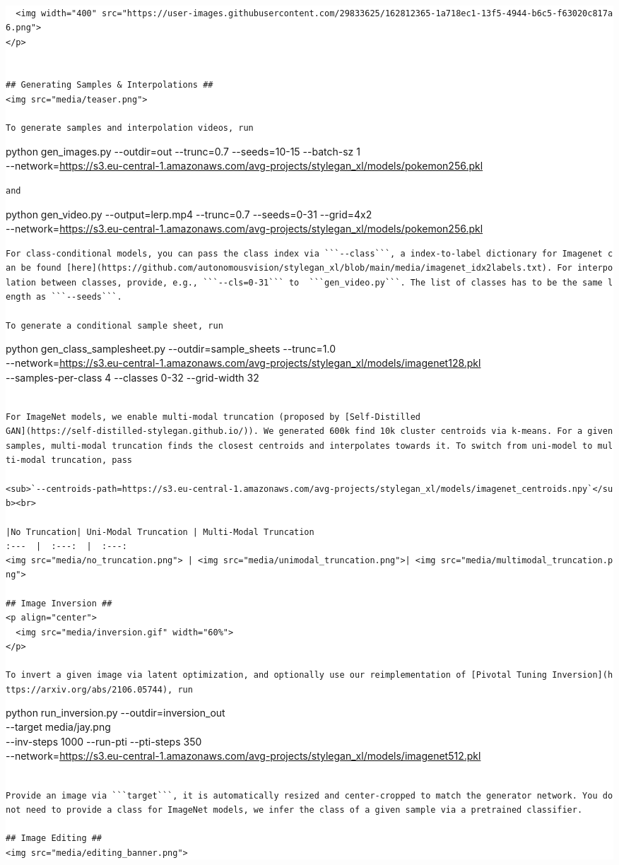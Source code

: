 ```
  <img width="400" src="https://user-images.githubusercontent.com/29833625/162812365-1a718ec1-13f5-4944-b6c5-f63020c817a6.png">
</p>


## Generating Samples & Interpolations ##
<img src="media/teaser.png">

To generate samples and interpolation videos, run
```
python gen_images.py --outdir=out --trunc=0.7 --seeds=10-15 --batch-sz 1 \
  --network=https://s3.eu-central-1.amazonaws.com/avg-projects/stylegan_xl/models/pokemon256.pkl
```
and
```
python gen_video.py --output=lerp.mp4 --trunc=0.7 --seeds=0-31 --grid=4x2 \
  --network=https://s3.eu-central-1.amazonaws.com/avg-projects/stylegan_xl/models/pokemon256.pkl
```
For class-conditional models, you can pass the class index via ```--class```, a index-to-label dictionary for Imagenet can be found [here](https://github.com/autonomousvision/stylegan_xl/blob/main/media/imagenet_idx2labels.txt). For interpolation between classes, provide, e.g., ```--cls=0-31``` to  ```gen_video.py```. The list of classes has to be the same length as ```--seeds```.

To generate a conditional sample sheet, run
```
python gen_class_samplesheet.py --outdir=sample_sheets --trunc=1.0 \
  --network=https://s3.eu-central-1.amazonaws.com/avg-projects/stylegan_xl/models/imagenet128.pkl \
  --samples-per-class 4 --classes 0-32 --grid-width 32
```

For ImageNet models, we enable multi-modal truncation (proposed by [Self-Distilled
GAN](https://self-distilled-stylegan.github.io/)). We generated 600k find 10k cluster centroids via k-means. For a given samples, multi-modal truncation finds the closest centroids and interpolates towards it. To switch from uni-model to multi-modal truncation, pass

<sub>`--centroids-path=https://s3.eu-central-1.amazonaws.com/avg-projects/stylegan_xl/models/imagenet_centroids.npy`</sub><br>

|No Truncation| Uni-Modal Truncation | Multi-Modal Truncation
:---  |  :---:  |  :---:
<img src="media/no_truncation.png"> | <img src="media/unimodal_truncation.png">| <img src="media/multimodal_truncation.png">

## Image Inversion ##
<p align="center">
  <img src="media/inversion.gif" width="60%">
</p>

To invert a given image via latent optimization, and optionally use our reimplementation of [Pivotal Tuning Inversion](https://arxiv.org/abs/2106.05744), run

```
python run_inversion.py --outdir=inversion_out \
  --target media/jay.png \
  --inv-steps 1000 --run-pti --pti-steps 350 \
  --network=https://s3.eu-central-1.amazonaws.com/avg-projects/stylegan_xl/models/imagenet512.pkl
```

Provide an image via ```target```, it is automatically resized and center-cropped to match the generator network. You do not need to provide a class for ImageNet models, we infer the class of a given sample via a pretrained classifier.

## Image Editing ##
<img src="media/editing_banner.png">
```